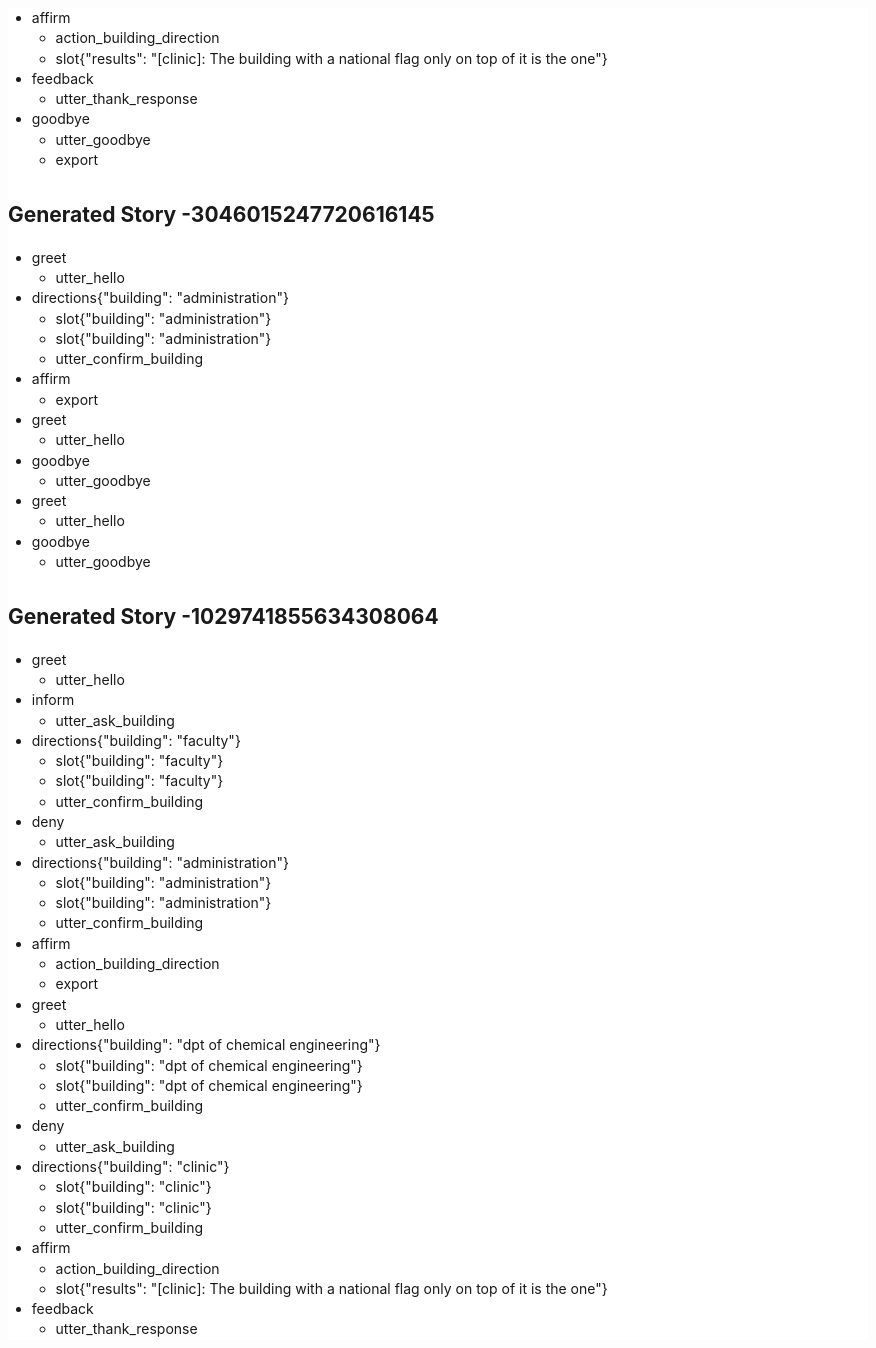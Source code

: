 * affirm
    - action_building_direction
    - slot{"results": "[clinic]: The building with a national flag only on top of it is the one"}
* feedback
    - utter_thank_response
* goodbye
    - utter_goodbye
    - export

## Generated Story -3046015247720616145
* greet
    - utter_hello
* directions{"building": "administration"}
    - slot{"building": "administration"}
    - slot{"building": "administration"}
    - utter_confirm_building
* affirm
    - export
* greet
    - utter_hello
* goodbye
    - utter_goodbye
* greet
    - utter_hello
* goodbye
    - utter_goodbye

## Generated Story -1029741855634308064
* greet
    - utter_hello
* inform
    - utter_ask_building
* directions{"building": "faculty"}
    - slot{"building": "faculty"}
    - slot{"building": "faculty"}
    - utter_confirm_building
* deny
    - utter_ask_building
* directions{"building": "administration"}
    - slot{"building": "administration"}
    - slot{"building": "administration"}
    - utter_confirm_building
* affirm
    - action_building_direction
    - export
* greet
    - utter_hello
* directions{"building": "dpt of chemical engineering"}
    - slot{"building": "dpt of chemical engineering"}
    - slot{"building": "dpt of chemical engineering"}
    - utter_confirm_building
* deny
    - utter_ask_building
* directions{"building": "clinic"}
    - slot{"building": "clinic"}
    - slot{"building": "clinic"}
    - utter_confirm_building
* affirm
    - action_building_direction
    - slot{"results": "[clinic]: The building with a national flag only on top of it is the one"}
* feedback
    - utter_thank_response